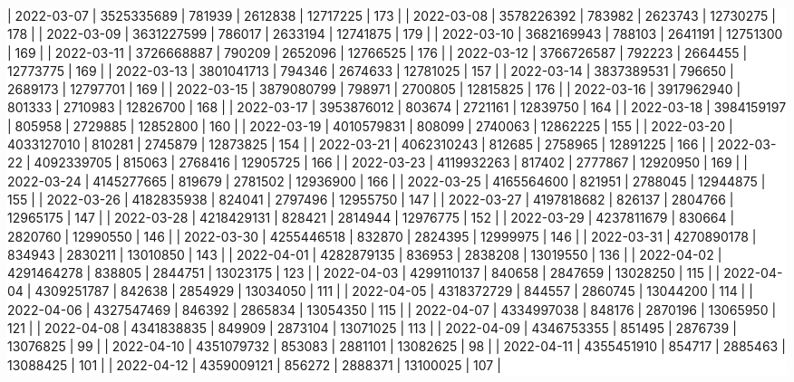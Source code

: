 | 2022-03-07 | 3525335689 | 781939 | 2612838 | 12717225 | 173 |
| 2022-03-08 | 3578226392 | 783982 | 2623743 | 12730275 | 178 |
| 2022-03-09 | 3631227599 | 786017 | 2633194 | 12741875 | 179 |
| 2022-03-10 | 3682169943 | 788103 | 2641191 | 12751300 | 169 |
| 2022-03-11 | 3726668887 | 790209 | 2652096 | 12766525 | 176 |
| 2022-03-12 | 3766726587 | 792223 | 2664455 | 12773775 | 169 |
| 2022-03-13 | 3801041713 | 794346 | 2674633 | 12781025 | 157 |
| 2022-03-14 | 3837389531 | 796650 | 2689173 | 12797701 | 169 |
| 2022-03-15 | 3879080799 | 798971 | 2700805 | 12815825 | 176 |
| 2022-03-16 | 3917962940 | 801333 | 2710983 | 12826700 | 168 |
| 2022-03-17 | 3953876012 | 803674 | 2721161 | 12839750 | 164 |
| 2022-03-18 | 3984159197 | 805958 | 2729885 | 12852800 | 160 |
| 2022-03-19 | 4010579831 | 808099 | 2740063 | 12862225 | 155 |
| 2022-03-20 | 4033127010 | 810281 | 2745879 | 12873825 | 154 |
| 2022-03-21 | 4062310243 | 812685 | 2758965 | 12891225 | 166 |
| 2022-03-22 | 4092339705 | 815063 | 2768416 | 12905725 | 166 |
| 2022-03-23 | 4119932263 | 817402 | 2777867 | 12920950 | 169 |
| 2022-03-24 | 4145277665 | 819679 | 2781502 | 12936900 | 166 |
| 2022-03-25 | 4165564600 | 821951 | 2788045 | 12944875 | 155 |
| 2022-03-26 | 4182835938 | 824041 | 2797496 | 12955750 | 147 |
| 2022-03-27 | 4197818682 | 826137 | 2804766 | 12965175 | 147 |
| 2022-03-28 | 4218429131 | 828421 | 2814944 | 12976775 | 152 |
| 2022-03-29 | 4237811679 | 830664 | 2820760 | 12990550 | 146 |
| 2022-03-30 | 4255446518 | 832870 | 2824395 | 12999975 | 146 |
| 2022-03-31 | 4270890178 | 834943 | 2830211 | 13010850 | 143 |
| 2022-04-01 | 4282879135 | 836953 | 2838208 | 13019550 | 136 |
| 2022-04-02 | 4291464278 | 838805 | 2844751 | 13023175 | 123 |
| 2022-04-03 | 4299110137 | 840658 | 2847659 | 13028250 | 115 |
| 2022-04-04 | 4309251787 | 842638 | 2854929 | 13034050 | 111 |
| 2022-04-05 | 4318372729 | 844557 | 2860745 | 13044200 | 114 |
| 2022-04-06 | 4327547469 | 846392 | 2865834 | 13054350 | 115 |
| 2022-04-07 | 4334997038 | 848176 | 2870196 | 13065950 | 121 |
| 2022-04-08 | 4341838835 | 849909 | 2873104 | 13071025 | 113 |
| 2022-04-09 | 4346753355 | 851495 | 2876739 | 13076825 | 99 |
| 2022-04-10 | 4351079732 | 853083 | 2881101 | 13082625 | 98 |
| 2022-04-11 | 4355451910 | 854717 | 2885463 | 13088425 | 101 |
| 2022-04-12 | 4359009121 | 856272 | 2888371 | 13100025 | 107 |